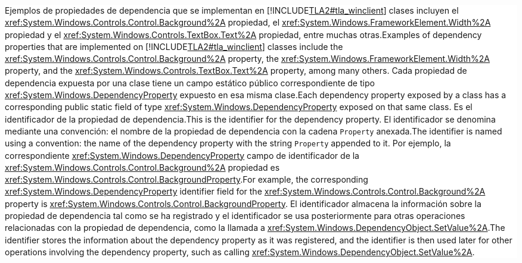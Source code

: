 <span data-ttu-id="6fc5c-113">Ejemplos de propiedades de dependencia que se implementan en [!INCLUDE[TLA2#tla_winclient](../../../../includes/tla2sharptla-winclient-md.md)] clases incluyen el <xref:System.Windows.Controls.Control.Background%2A> propiedad, el <xref:System.Windows.FrameworkElement.Width%2A> propiedad y el <xref:System.Windows.Controls.TextBox.Text%2A> propiedad, entre muchas otras.</span><span class="sxs-lookup"><span data-stu-id="6fc5c-113">Examples of dependency properties that are implemented on [!INCLUDE[TLA2#tla_winclient](../../../../includes/tla2sharptla-winclient-md.md)] classes include the <xref:System.Windows.Controls.Control.Background%2A> property, the <xref:System.Windows.FrameworkElement.Width%2A> property, and the <xref:System.Windows.Controls.TextBox.Text%2A> property, among many others.</span></span> <span data-ttu-id="6fc5c-114">Cada propiedad de dependencia expuesta por una clase tiene un campo estático público correspondiente de tipo <xref:System.Windows.DependencyProperty> expuesto en esa misma clase.</span><span class="sxs-lookup"><span data-stu-id="6fc5c-114">Each dependency property exposed by a class has a corresponding public static field of type <xref:System.Windows.DependencyProperty> exposed on that same class.</span></span> <span data-ttu-id="6fc5c-115">Es el identificador de la propiedad de dependencia.</span><span class="sxs-lookup"><span data-stu-id="6fc5c-115">This is the identifier for the dependency property.</span></span> <span data-ttu-id="6fc5c-116">El identificador se denomina mediante una convención: el nombre de la propiedad de dependencia con la cadena `Property` anexada.</span><span class="sxs-lookup"><span data-stu-id="6fc5c-116">The identifier is named using a convention: the name of the dependency property with the string `Property` appended to it.</span></span> <span data-ttu-id="6fc5c-117">Por ejemplo, la correspondiente <xref:System.Windows.DependencyProperty> campo de identificador de la <xref:System.Windows.Controls.Control.Background%2A> propiedad es <xref:System.Windows.Controls.Control.BackgroundProperty>.</span><span class="sxs-lookup"><span data-stu-id="6fc5c-117">For example, the corresponding <xref:System.Windows.DependencyProperty> identifier field for the <xref:System.Windows.Controls.Control.Background%2A> property is <xref:System.Windows.Controls.Control.BackgroundProperty>.</span></span> <span data-ttu-id="6fc5c-118">El identificador almacena la información sobre la propiedad de dependencia tal como se ha registrado y el identificador se usa posteriormente para otras operaciones relacionadas con la propiedad de dependencia, como la llamada a <xref:System.Windows.DependencyObject.SetValue%2A>.</span><span class="sxs-lookup"><span data-stu-id="6fc5c-118">The identifier stores the information about the dependency property as it was registered, and the identifier is then used later for other operations involving the dependency property, such as calling <xref:System.Windows.DependencyObject.SetValue%2A>.</span></span>
